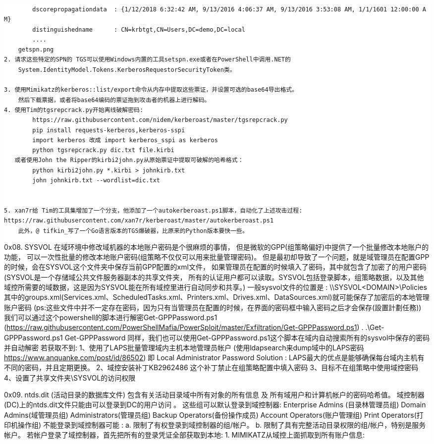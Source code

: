 			dscorepropagationdata  : {1/12/2018 6:32:42 AM, 9/13/2016 4:06:37 AM, 9/13/2016 3:53:08 AM, 1/1/1601 12:00:00 AM}
			distinguishedname      : CN=krbtgt,CN=Users,DC=demo,DC=local
			....
        getspn.png
	2. 请求这些特定的SPN的 TGS可以使用Windows内置的工具setspn.exe或者在PowerShell中调用.NET的
		System.IdentityModel.Tokens.KerberosRequestorSecurityToken类。
	
	3. 使用Mimikatz的kerberos::list/export命令从内存中提取这些票证，并设置可选的base64导出格式。
		然后下载票据，或者将base64编码的票证拖到攻击者的机器上进行解码。
	4. 使用Tim的tgsrepcrack.py开始离线破解密码:
			https://raw.githubusercontent.com/nidem/kerberoast/master/tgsrepcrack.py
			pip install requests-kerberos,kerberos-sspi
			import kerberos 改成 import kerberos_sspi as kerberos
			python tgsrepcrack.py dic.txt file.kirbi
	   或者使用John the Ripper的kirbi2john.py从原始票证中提取可破解的哈希格式：
			python kirbi2john.py *.kirbi > johnkirb.txt
			john johnkirb.txt --wordlist=dic.txt  
			
		
	5. xan7r给 Tim的工具集增加了一个分支，他添加了一个autokerberoast.ps1脚本，自动化了上述攻击过程:
	https://raw.githubusercontent.com/xan7r/kerberoast/master/autokerberoast.ps1
		此外，@ tifkin_写了一个Go语言版本的TGS爆破器，比原来的Python版本要快一些。

	
0x08. SYSVOL
	在域环境中修改域机器的本地账户密码是个很麻烦的事情，
	但是微软的GPP(组策略偏好)中提供了一个批量修改本地账户的功能，
	可以一次性批量的修改本地账户密码(组策略不仅仅可以用来批量管理密码)。
	但是最初却导致了一个问题，就是域管理员在配置GPP的时候，会在SYSVOL这个文件夹中保存当前GPP配置的xml文件，
	如果管理员在配置的时候填入了密码，其中就包含了加密了的用户密码(SYSVOL是一个存储域公共文件服务器副本的共享文件夹，
	所有的认证用户都可以读取。SYSVOL包括登录脚本，组策略数据，以及其他域控所需要的域数据，这是因为SYSVOL能在所有域控里进行自动同步和共享。)
	一般sysvol文件的位置是 :
		\\<DOMAIN>\SYSVOL\<DOMAIN>\Policies\
	其中的groups.xml(Services.xml、ScheduledTasks.xml、Printers.xml、Drives.xml、DataSources.xml)就可能保存了加密后的本地管理账户密码
	(ps:这些文件中并不一定存在密码，因为只有当管理员在配置的时候，在界面的密码框中输入密码之后才会保存(設置計劃任務))
	我们可以通过这个powershell的脚本进行解密Get-GPPPassword.ps1
	(https://raw.githubusercontent.com/PowerShellMafia/PowerSploit/master/Exfiltration/Get-GPPPassword.ps1)
	. .\Get-GPPPassword.ps1
	Get-GPPPassword
	同样，我们也可以使用Get-GPPPassword.ps1这个脚本在域内自动搜索所有的sysvol中保存的密码并自动解密
	若获取不到:
		1、使用了LAPS批量管理域内主机本地管理员帐户 (使用ldapsearch来dump域中的LAPS密码 https://www.anquanke.com/post/id/86502)
			即 Local Administrator Password Solution : LAPS最大的优点是能够确保每台域内主机有不同的密码，并且定期更换。
		2、域控安装补丁KB2962486
			这个补丁禁止在组策略配置中填入密码
		3、目标不在组策略中使用域控密码
		4、设置了共享文件夹\SYSVOL的访问权限
		
0x09. ntds.dit (活动目录的数据库文件)
	包含有关活动目录域中所有对象的所有信息 及 所有域用户和计算机帐户的密码哈希值。
	域控制器(DC)上的ntds.dit文件只能由可以登录到DC的用户访问 。
	这些组可以默认登录到域控制器:
		Enterprise Admins (目录林管理员组)
		Domain Admins(域管理员组)
		Administrators(管理员组)
		Backup Operators(备份操作成员)
		Account Operators(账户管理组)
		Print Operators(打印机操作组)
		不能登录到域控制器可能 : 
			a. 限制了有权登录到域控制器的组/帐户。
			b. 限制了具有完整活动目录权限的组/帐户，特别是服务帐户。
	若帐户登录了域控制器，首先把所有的登录凭证全部获取到本地:
        1. MIMIKATZ从域控上面抓取到所有账户信息:
